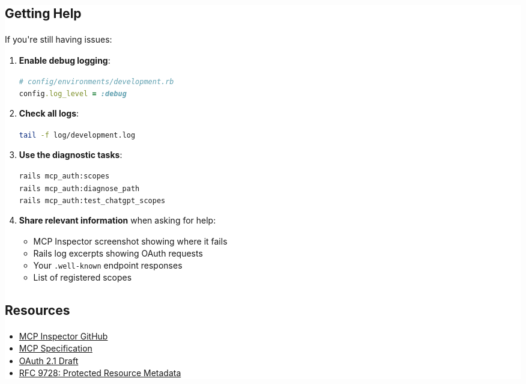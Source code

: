 ## Getting Help

If you're still having issues:

1. **Enable debug logging**:
   ```ruby
   # config/environments/development.rb
   config.log_level = :debug
   ```

2. **Check all logs**:
   ```bash
   tail -f log/development.log
   ```

3. **Use the diagnostic tasks**:
   ```bash
   rails mcp_auth:scopes
   rails mcp_auth:diagnose_path
   rails mcp_auth:test_chatgpt_scopes
   ```

4. **Share relevant information** when asking for help:
    - MCP Inspector screenshot showing where it fails
    - Rails log excerpts showing OAuth requests
    - Your `.well-known` endpoint responses
    - List of registered scopes

## Resources

- [MCP Inspector GitHub](https://github.com/modelcontextprotocol/inspector)
- [MCP Specification](https://spec.modelcontextprotocol.io/)
- [OAuth 2.1 Draft](https://datatracker.ietf.org/doc/html/draft-ietf-oauth-v2-1-13)
- [RFC 9728: Protected Resource Metadata](https://datatracker.ietf.org/doc/html/rfc9728)